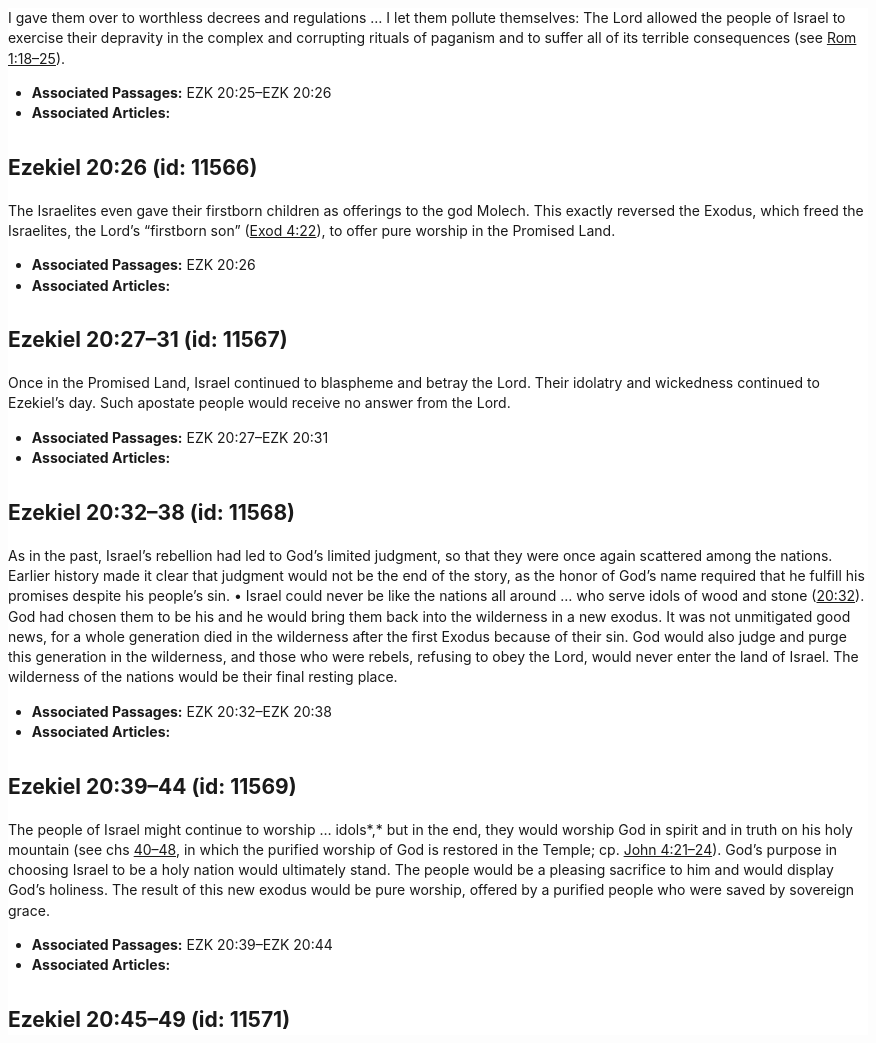 I gave them over to worthless decrees and regulations … I let them pollute themselves: The Lord allowed the people of Israel to exercise their depravity in the complex and corrupting rituals of paganism and to suffer all of its terrible consequences (see [Rom 1:18–25](https://ref.ly/Rom1:18-Rom1:25)).

* **Associated Passages:** EZK 20:25–EZK 20:26
* **Associated Articles:** 

## Ezekiel 20:26 (id: 11566)

The Israelites even gave their firstborn children as offerings to the god Molech. This exactly reversed the Exodus, which freed the Israelites, the Lord’s “firstborn son” ([Exod 4:22](https://ref.ly/Exod4:22)), to offer pure worship in the Promised Land.

* **Associated Passages:** EZK 20:26
* **Associated Articles:** 

## Ezekiel 20:27–31 (id: 11567)

Once in the Promised Land, Israel continued to blaspheme and betray the Lord. Their idolatry and wickedness continued to Ezekiel’s day. Such apostate people would receive no answer from the Lord.

* **Associated Passages:** EZK 20:27–EZK 20:31
* **Associated Articles:** 

## Ezekiel 20:32–38 (id: 11568)

As in the past, Israel’s rebellion had led to God’s limited judgment, so that they were once again scattered among the nations. Earlier history made it clear that judgment would not be the end of the story, as the honor of God’s name required that he fulfill his promises despite his people’s sin. • Israel could never be like the nations all around … who serve idols of wood and stone ([20:32](https://ref.ly/Ezek20:32)). God had chosen them to be his and he would bring them back into the wilderness in a new exodus. It was not unmitigated good news, for a whole generation died in the wilderness after the first Exodus because of their sin. God would also judge and purge this generation in the wilderness, and those who were rebels, refusing to obey the Lord, would never enter the land of Israel. The wilderness of the nations would be their final resting place.

* **Associated Passages:** EZK 20:32–EZK 20:38
* **Associated Articles:** 

## Ezekiel 20:39–44 (id: 11569)

The people of Israel might continue to worship … idols*,* but in the end, they would worship God in spirit and in truth on his holy mountain (see chs [40–48](https://ref.ly/Ezek40:1-Ezek48:35), in which the purified worship of God is restored in the Temple; cp. [John 4:21–24](https://ref.ly/John4:21-John4:24)). God’s purpose in choosing Israel to be a holy nation would ultimately stand. The people would be a pleasing sacrifice to him and would display God’s holiness. The result of this new exodus would be pure worship, offered by a purified people who were saved by sovereign grace.

* **Associated Passages:** EZK 20:39–EZK 20:44
* **Associated Articles:** 

## Ezekiel 20:45–49 (id: 11571)
